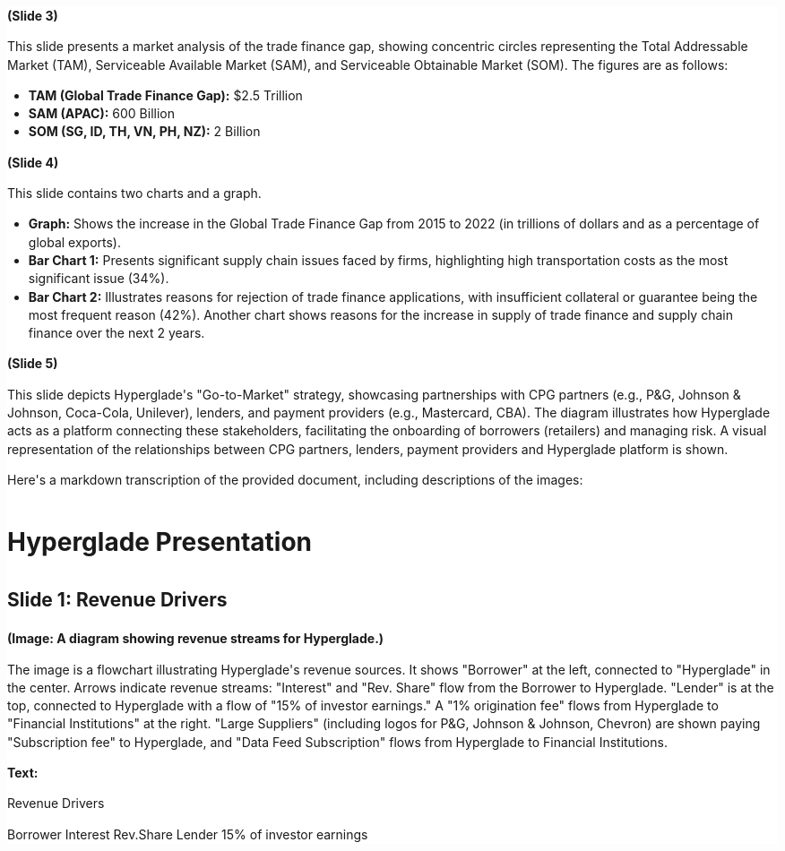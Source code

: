 
**(Slide 3)**

This slide presents a market analysis of the trade finance gap, showing concentric circles representing the Total Addressable Market (TAM), Serviceable Available Market (SAM), and Serviceable Obtainable Market (SOM).  The figures are as follows:

* **TAM (Global Trade Finance Gap):** $2.5 Trillion
* **SAM (APAC):** 600 Billion
* **SOM (SG, ID, TH, VN, PH, NZ):** 2 Billion


**(Slide 4)**

This slide contains two charts and a graph.

* **Graph:** Shows the increase in the Global Trade Finance Gap from 2015 to 2022 (in trillions of dollars and as a percentage of global exports).
* **Bar Chart 1:** Presents significant supply chain issues faced by firms, highlighting high transportation costs as the most significant issue (34%).
* **Bar Chart 2:** Illustrates reasons for rejection of trade finance applications, with insufficient collateral or guarantee being the most frequent reason (42%).  Another chart shows reasons for the increase in supply of trade finance and supply chain finance over the next 2 years.


**(Slide 5)**

This slide depicts Hyperglade's "Go-to-Market" strategy, showcasing partnerships with CPG partners (e.g., P&G, Johnson & Johnson, Coca-Cola, Unilever), lenders, and payment providers (e.g., Mastercard, CBA).  The diagram illustrates how Hyperglade acts as a platform connecting these stakeholders, facilitating the onboarding of borrowers (retailers) and managing risk.  A visual representation of the relationships between CPG partners, lenders, payment providers and Hyperglade platform is shown.


Here's a markdown transcription of the provided document, including descriptions of the images:

# Hyperglade Presentation

## Slide 1: Revenue Drivers

**(Image: A diagram showing revenue streams for Hyperglade.)**

The image is a flowchart illustrating Hyperglade's revenue sources.  It shows "Borrower" at the left, connected to "Hyperglade" in the center.  Arrows indicate revenue streams: "Interest" and "Rev. Share" flow from the Borrower to Hyperglade.  "Lender" is at the top, connected to Hyperglade with a flow of "15% of investor earnings." A "1% origination fee" flows from Hyperglade to "Financial Institutions" at the right.  "Large Suppliers" (including logos for P&G, Johnson & Johnson, Chevron) are shown paying "Subscription fee" to Hyperglade, and "Data Feed Subscription" flows from Hyperglade to Financial Institutions.

**Text:**

Revenue
Drivers

Borrower  Interest  Rev.Share  Lender  15% of investor earnings
